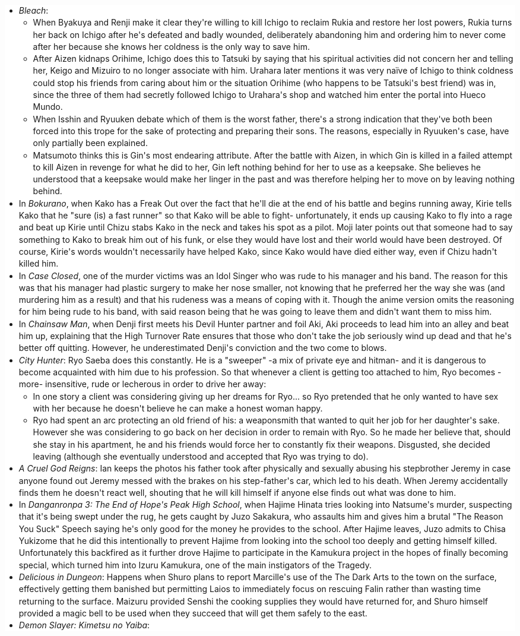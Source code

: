 -   _Bleach_:
    -   When Byakuya and Renji make it clear they're willing to kill Ichigo to reclaim Rukia and restore her lost powers, Rukia turns her back on Ichigo after he's defeated and badly wounded, deliberately abandoning him and ordering him to never come after her because she knows her coldness is the only way to save him.
    -   After Aizen kidnaps Orihime, Ichigo does this to Tatsuki by saying that his spiritual activities did not concern her and telling her, Keigo and Mizuiro to no longer associate with him. Urahara later mentions it was very naïve of Ichigo to think coldness could stop his friends from caring about him or the situation Orihime (who happens to be Tatsuki's best friend) was in, since the three of them had secretly followed Ichigo to Urahara's shop and watched him enter the portal into Hueco Mundo.
    -   When Isshin and Ryuuken debate which of them is the worst father, there's a strong indication that they've both been forced into this trope for the sake of protecting and preparing their sons. The reasons, especially in Ryuuken's case, have only partially been explained.
    -   Matsumoto thinks this is Gin's most endearing attribute. After the battle with Aizen, in which Gin is killed in a failed attempt to kill Aizen in revenge for what he did to her, Gin left nothing behind for her to use as a keepsake. She believes he understood that a keepsake would make her linger in the past and was therefore helping her to move on by leaving nothing behind.
-   In _Bokurano_, when Kako has a Freak Out over the fact that he'll die at the end of his battle and begins running away, Kirie tells Kako that he "sure (is) a fast runner" so that Kako will be able to fight- unfortunately, it ends up causing Kako to fly into a rage and beat up Kirie until Chizu stabs Kako in the neck and takes his spot as a pilot. Moji later points out that someone had to say something to Kako to break him out of his funk, or else they would have lost and their world would have been destroyed. Of course, Kirie's words wouldn't necessarily have helped Kako, since Kako would have died either way, even if Chizu hadn't killed him.
-   In _Case Closed_, one of the murder victims was an Idol Singer who was rude to his manager and his band. The reason for this was that his manager had plastic surgery to make her nose smaller, not knowing that he preferred her the way she was (and murdering him as a result) and that his rudeness was a means of coping with it. Though the anime version omits the reasoning for him being rude to his band, with said reason being that he was going to leave them and didn't want them to miss him.
-   In _Chainsaw Man_, when Denji first meets his Devil Hunter partner and foil Aki, Aki proceeds to lead him into an alley and beat him up, explaining that the High Turnover Rate ensures that those who don't take the job seriously wind up dead and that he's better off quitting. However, he underestimated Denji's conviction and the two come to blows.
-   _City Hunter_: Ryo Saeba does this constantly. He is a "sweeper" -a mix of private eye and hitman- and it is dangerous to become acquainted with him due to his profession. So that whenever a client is getting too attached to him, Ryo becomes -more- insensitive, rude or lecherous in order to drive her away:
    -   In one story a client was considering giving up her dreams for Ryo... so Ryo pretended that he only wanted to have sex with her because he doesn't believe he can make a honest woman happy.
    -   Ryo had spent an arc protecting an old friend of his: a weaponsmith that wanted to quit her job for her daughter's sake. However she was considering to go back on her decision in order to remain with Ryo. So he made her believe that, should she stay in his apartment, he and his friends would force her to constantly fix their weapons. Disgusted, she decided leaving (although she eventually understood and accepted that Ryo was trying to do).
-   _A Cruel God Reigns_: Ian keeps the photos his father took after physically and sexually abusing his stepbrother Jeremy in case anyone found out Jeremy messed with the brakes on his step-father's car, which led to his death. When Jeremy accidentally finds them he doesn't react well, shouting that he will kill himself if anyone else finds out what was done to him.
-   In _Danganronpa 3: The End of Hope's Peak High School_, when Hajime Hinata tries looking into Natsume's murder, suspecting that it's being swept under the rug, he gets caught by Juzo Sakakura, who assaults him and gives him a brutal "The Reason You Suck" Speech saying he's only good for the money he provides to the school. After Hajime leaves, Juzo admits to Chisa Yukizome that he did this intentionally to prevent Hajime from looking into the school too deeply and getting himself killed. Unfortunately this backfired as it further drove Hajime to participate in the Kamukura project in the hopes of finally becoming special, which turned him into Izuru Kamukura, one of the main instigators of the Tragedy.
-   _Delicious in Dungeon_: Happens when Shuro plans to report Marcille's use of the The Dark Arts to the town on the surface, effectively getting them banished but permitting Laios to immediately focus on rescuing Falin rather than wasting time returning to the surface. Maizuru provided Senshi the cooking supplies they would have returned for, and Shuro himself provided a magic bell to be used when they succeed that will get them safely to the east.
-   _Demon Slayer: Kimetsu no Yaiba_: